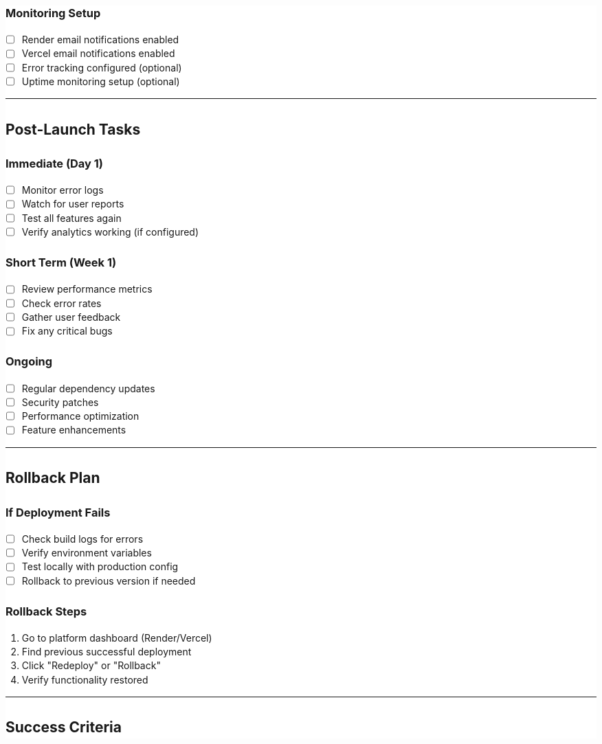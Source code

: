 ### Monitoring Setup
- [ ] Render email notifications enabled
- [ ] Vercel email notifications enabled
- [ ] Error tracking configured (optional)
- [ ] Uptime monitoring setup (optional)

---

## Post-Launch Tasks

### Immediate (Day 1)
- [ ] Monitor error logs
- [ ] Watch for user reports
- [ ] Test all features again
- [ ] Verify analytics working (if configured)

### Short Term (Week 1)
- [ ] Review performance metrics
- [ ] Check error rates
- [ ] Gather user feedback
- [ ] Fix any critical bugs

### Ongoing
- [ ] Regular dependency updates
- [ ] Security patches
- [ ] Performance optimization
- [ ] Feature enhancements

---

## Rollback Plan

### If Deployment Fails
- [ ] Check build logs for errors
- [ ] Verify environment variables
- [ ] Test locally with production config
- [ ] Rollback to previous version if needed

### Rollback Steps
1. Go to platform dashboard (Render/Vercel)
2. Find previous successful deployment
3. Click "Redeploy" or "Rollback"
4. Verify functionality restored

---

## Success Criteria
